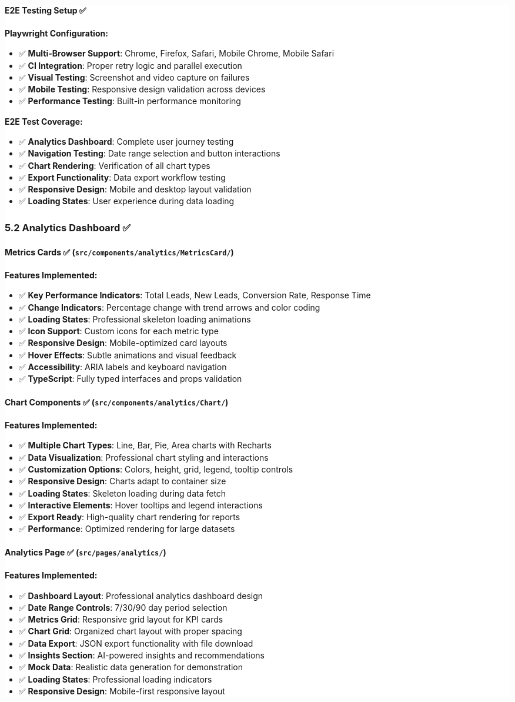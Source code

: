 #### E2E Testing Setup ✅
**Playwright Configuration:**
- ✅ **Multi-Browser Support**: Chrome, Firefox, Safari, Mobile Chrome, Mobile Safari
- ✅ **CI Integration**: Proper retry logic and parallel execution
- ✅ **Visual Testing**: Screenshot and video capture on failures
- ✅ **Mobile Testing**: Responsive design validation across devices
- ✅ **Performance Testing**: Built-in performance monitoring

**E2E Test Coverage:**
- ✅ **Analytics Dashboard**: Complete user journey testing
- ✅ **Navigation Testing**: Date range selection and button interactions
- ✅ **Chart Rendering**: Verification of all chart types
- ✅ **Export Functionality**: Data export workflow testing
- ✅ **Responsive Design**: Mobile and desktop layout validation
- ✅ **Loading States**: User experience during data loading

### 5.2 Analytics Dashboard ✅

#### Metrics Cards ✅ (`src/components/analytics/MetricsCard/`)
**Features Implemented:**
- ✅ **Key Performance Indicators**: Total Leads, New Leads, Conversion Rate, Response Time
- ✅ **Change Indicators**: Percentage change with trend arrows and color coding
- ✅ **Loading States**: Professional skeleton loading animations
- ✅ **Icon Support**: Custom icons for each metric type
- ✅ **Responsive Design**: Mobile-optimized card layouts
- ✅ **Hover Effects**: Subtle animations and visual feedback
- ✅ **Accessibility**: ARIA labels and keyboard navigation
- ✅ **TypeScript**: Fully typed interfaces and props validation

#### Chart Components ✅ (`src/components/analytics/Chart/`)
**Features Implemented:**
- ✅ **Multiple Chart Types**: Line, Bar, Pie, Area charts with Recharts
- ✅ **Data Visualization**: Professional chart styling and interactions
- ✅ **Customization Options**: Colors, height, grid, legend, tooltip controls
- ✅ **Responsive Design**: Charts adapt to container size
- ✅ **Loading States**: Skeleton loading during data fetch
- ✅ **Interactive Elements**: Hover tooltips and legend interactions
- ✅ **Export Ready**: High-quality chart rendering for reports
- ✅ **Performance**: Optimized rendering for large datasets

#### Analytics Page ✅ (`src/pages/analytics/`)
**Features Implemented:**
- ✅ **Dashboard Layout**: Professional analytics dashboard design
- ✅ **Date Range Controls**: 7/30/90 day period selection
- ✅ **Metrics Grid**: Responsive grid layout for KPI cards
- ✅ **Chart Grid**: Organized chart layout with proper spacing
- ✅ **Data Export**: JSON export functionality with file download
- ✅ **Insights Section**: AI-powered insights and recommendations
- ✅ **Mock Data**: Realistic data generation for demonstration
- ✅ **Loading States**: Professional loading indicators
- ✅ **Responsive Design**: Mobile-first responsive layout
